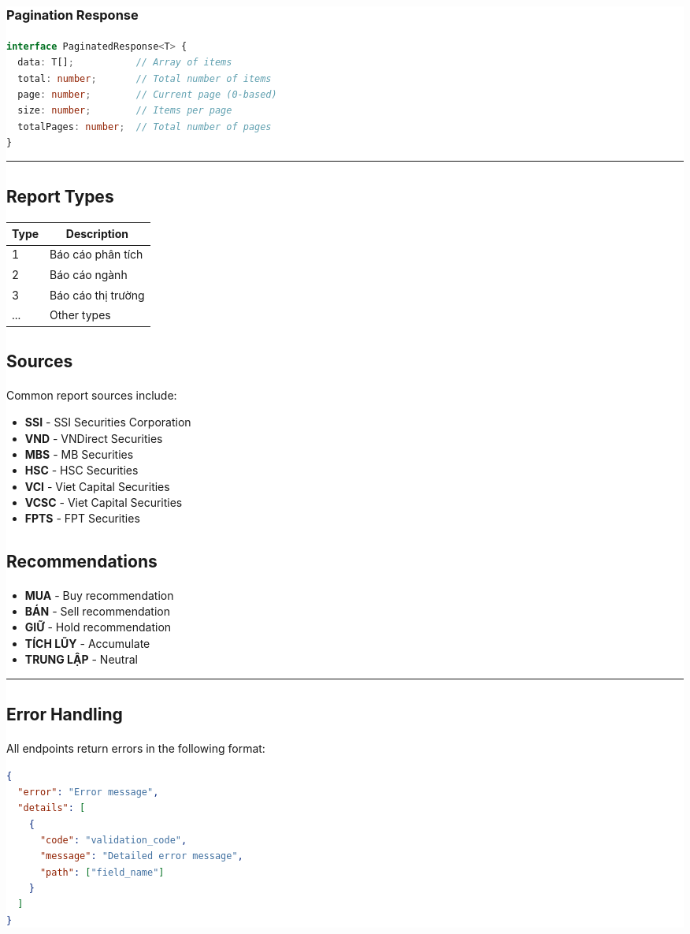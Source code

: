 ### Pagination Response

```typescript
interface PaginatedResponse<T> {
  data: T[];           // Array of items
  total: number;       // Total number of items
  page: number;        // Current page (0-based)
  size: number;        // Items per page
  totalPages: number;  // Total number of pages
}
```

---

## Report Types

| Type | Description |
|------|-------------|
| 1 | Báo cáo phân tích |
| 2 | Báo cáo ngành |
| 3 | Báo cáo thị trường |
| ... | Other types |

## Sources

Common report sources include:
- **SSI** - SSI Securities Corporation
- **VND** - VNDirect Securities
- **MBS** - MB Securities
- **HSC** - HSC Securities
- **VCI** - Viet Capital Securities
- **VCSC** - Viet Capital Securities
- **FPTS** - FPT Securities

## Recommendations

- **MUA** - Buy recommendation
- **BÁN** - Sell recommendation
- **GIỮ** - Hold recommendation
- **TÍCH LŨY** - Accumulate
- **TRUNG LẬP** - Neutral

---

## Error Handling

All endpoints return errors in the following format:

```json
{
  "error": "Error message",
  "details": [
    {
      "code": "validation_code",
      "message": "Detailed error message",
      "path": ["field_name"]
    }
  ]
}
```
